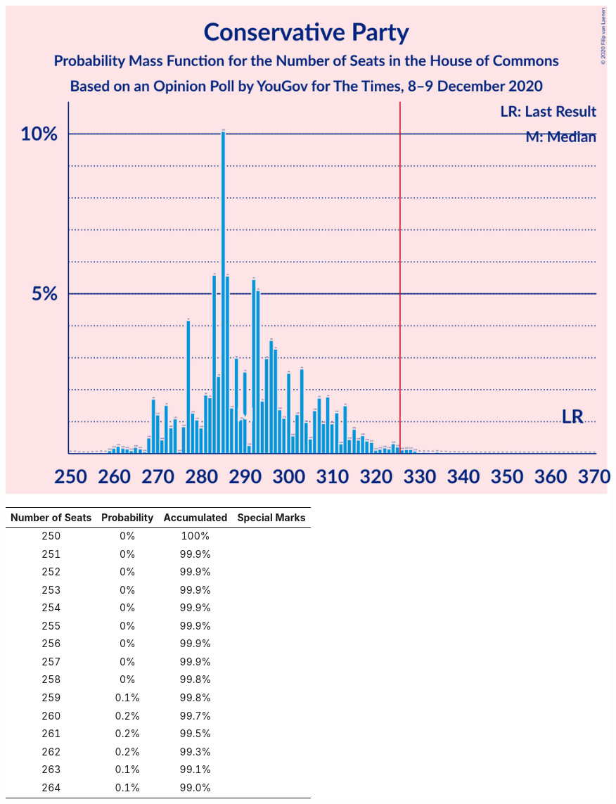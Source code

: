 ![Graph with seats probability mass function not yet produced](2020-12-09-YouGov-seats-pmf-conservativeparty.png "Seats Probability Mass Function")

| Number of Seats | Probability | Accumulated | Special Marks |
|:---------------:|:-----------:|:-----------:|:-------------:|
| 250 | 0% | 100% |  |
| 251 | 0% | 99.9% |  |
| 252 | 0% | 99.9% |  |
| 253 | 0% | 99.9% |  |
| 254 | 0% | 99.9% |  |
| 255 | 0% | 99.9% |  |
| 256 | 0% | 99.9% |  |
| 257 | 0% | 99.9% |  |
| 258 | 0% | 99.8% |  |
| 259 | 0.1% | 99.8% |  |
| 260 | 0.2% | 99.7% |  |
| 261 | 0.2% | 99.5% |  |
| 262 | 0.2% | 99.3% |  |
| 263 | 0.1% | 99.1% |  |
| 264 | 0.1% | 99.0% |  |